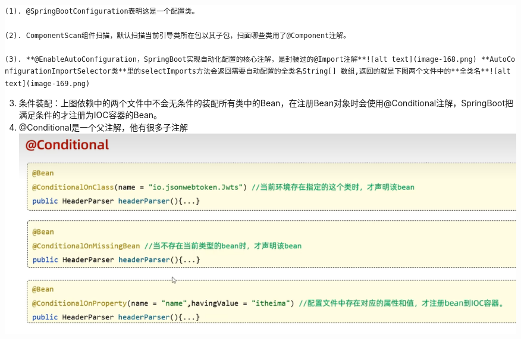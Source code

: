     (1). @SpringBootConfiguration表明这是一个配置类。

    (2). ComponentScan组件扫描，默认扫描当前引导类所在包以其子包，扫面哪些类用了@Component注解。  

    (3). **@EnableAutoConfiguration，SpringBoot实现自动化配置的核心注解，是封装过的@Import注解**![alt text](image-168.png) **AutoConfigurationImportSelector类**里的selectImports方法会返回需要自动配置的全类名String[] 数组,返回的就是下图两个文件中的**全类名**![alt text](image-169.png)

3. 条件装配：上图依赖中的两个文件中不会无条件的装配所有类中的Bean，在注册Bean对象时会使用@Conditional注解，SpringBoot把满足条件的才注册为IOC容器的Bean。
4. @Conditional是一个父注解，他有很多子注解![alt text](image-170.png)
